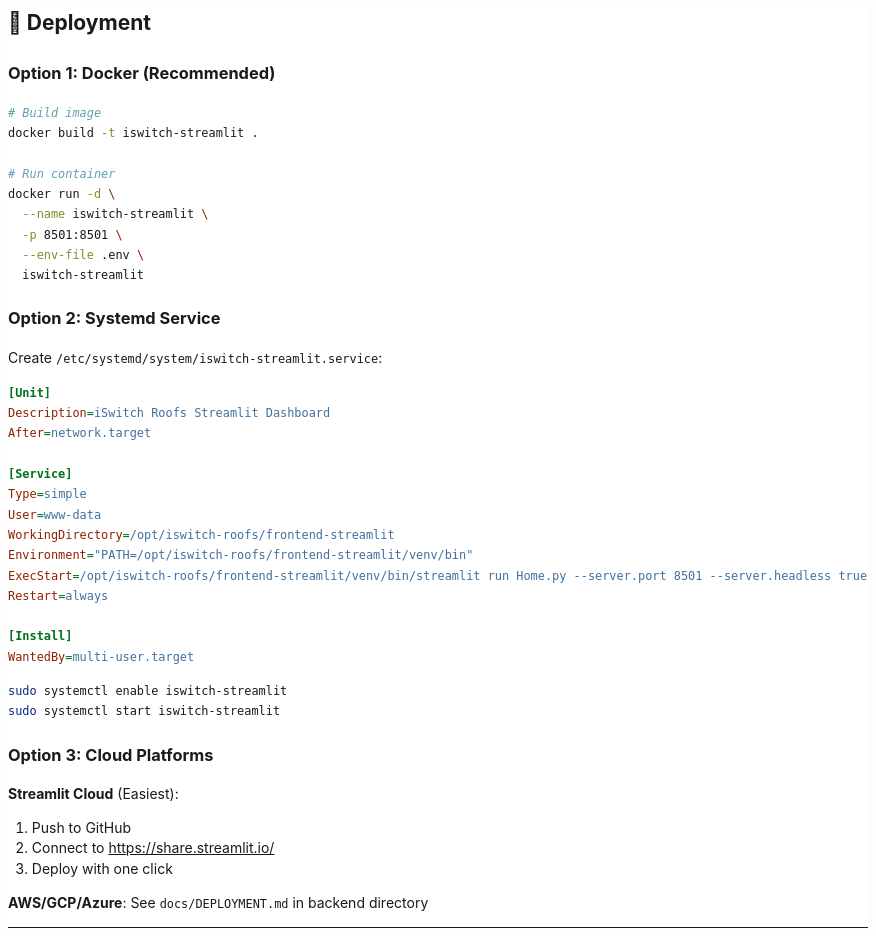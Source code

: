 
## 🚢 Deployment

### Option 1: Docker (Recommended)

```bash
# Build image
docker build -t iswitch-streamlit .

# Run container
docker run -d \
  --name iswitch-streamlit \
  -p 8501:8501 \
  --env-file .env \
  iswitch-streamlit
```

### Option 2: Systemd Service

Create `/etc/systemd/system/iswitch-streamlit.service`:

```ini
[Unit]
Description=iSwitch Roofs Streamlit Dashboard
After=network.target

[Service]
Type=simple
User=www-data
WorkingDirectory=/opt/iswitch-roofs/frontend-streamlit
Environment="PATH=/opt/iswitch-roofs/frontend-streamlit/venv/bin"
ExecStart=/opt/iswitch-roofs/frontend-streamlit/venv/bin/streamlit run Home.py --server.port 8501 --server.headless true
Restart=always

[Install]
WantedBy=multi-user.target
```

```bash
sudo systemctl enable iswitch-streamlit
sudo systemctl start iswitch-streamlit
```

### Option 3: Cloud Platforms

**Streamlit Cloud** (Easiest):
1. Push to GitHub
2. Connect to https://share.streamlit.io/
3. Deploy with one click

**AWS/GCP/Azure**: See `docs/DEPLOYMENT.md` in backend directory

---
